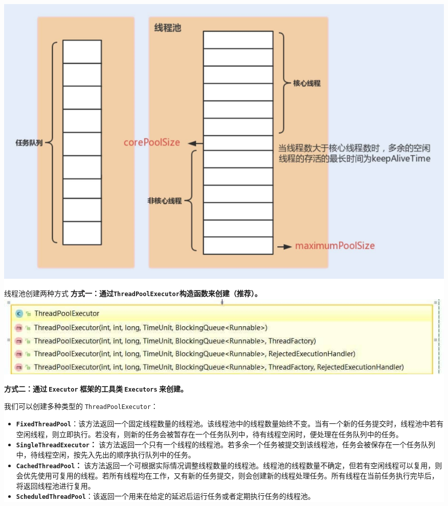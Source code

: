 ![线程池各个参数的关系](../article_img/Pasted%20image%2020240329142018.png)

线程池创建两种方式
**方式一：通过`ThreadPoolExecutor`构造函数来创建（推荐）。**
![](../article_img/Pasted%20image%2020240329142809.png)

**方式二：通过 `Executor` 框架的工具类 `Executors` 来创建。**

我们可以创建多种类型的 `ThreadPoolExecutor`：

- **`FixedThreadPool`**：该方法返回一个固定线程数量的线程池。该线程池中的线程数量始终不变。当有一个新的任务提交时，线程池中若有空闲线程，则立即执行。若没有，则新的任务会被暂存在一个任务队列中，待有线程空闲时，便处理在任务队列中的任务。
- **`SingleThreadExecutor`：** 该方法返回一个只有一个线程的线程池。若多余一个任务被提交到该线程池，任务会被保存在一个任务队列中，待线程空闲，按先入先出的顺序执行队列中的任务。
- **`CachedThreadPool`：** 该方法返回一个可根据实际情况调整线程数量的线程池。线程池的线程数量不确定，但若有空闲线程可以复用，则会优先使用可复用的线程。若所有线程均在工作，又有新的任务提交，则会创建新的线程处理任务。所有线程在当前任务执行完毕后，将返回线程池进行复用。
- **`ScheduledThreadPool`**：该返回一个用来在给定的延迟后运行任务或者定期执行任务的线程池。
